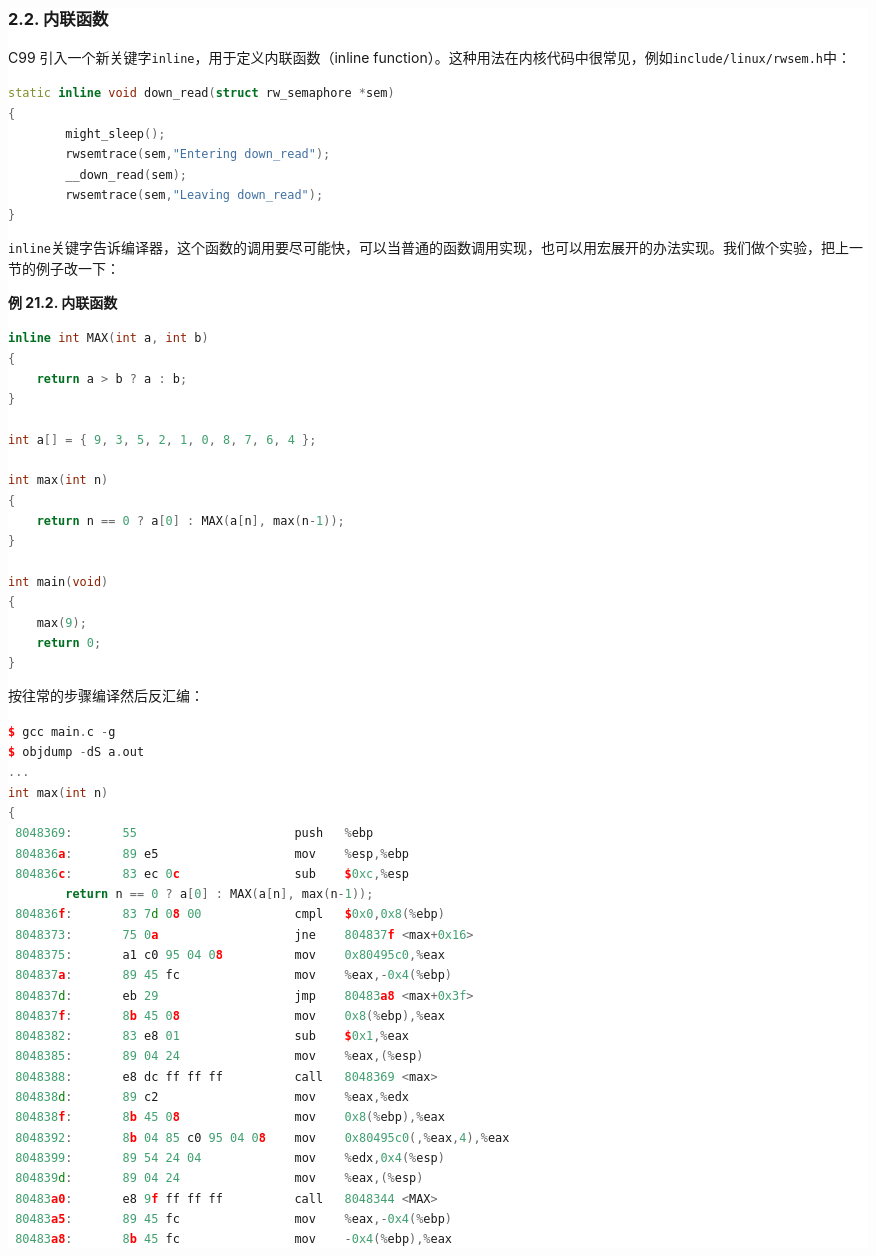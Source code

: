 ### 2.2\. 内联函数

C99 引入一个新关键字`inline`，用于定义内联函数（inline function）。这种用法在内核代码中很常见，例如`include/linux/rwsem.h`中：

```cpp
static inline void down_read(struct rw_semaphore *sem)
{
        might_sleep();
        rwsemtrace(sem,"Entering down_read");
        __down_read(sem);
        rwsemtrace(sem,"Leaving down_read");
} 
```

`inline`关键字告诉编译器，这个函数的调用要尽可能快，可以当普通的函数调用实现，也可以用宏展开的办法实现。我们做个实验，把上一节的例子改一下：

**例 21.2\. 内联函数**

```cpp
inline int MAX(int a, int b)
{
    return a > b ? a : b;
}

int a[] = { 9, 3, 5, 2, 1, 0, 8, 7, 6, 4 };

int max(int n)
{
    return n == 0 ? a[0] : MAX(a[n], max(n-1));
}

int main(void)
{
    max(9);
    return 0;
} 
```

按往常的步骤编译然后反汇编：

```cpp
$ gcc main.c -g
$ objdump -dS a.out
...
int max(int n)
{
 8048369:       55                      push   %ebp
 804836a:       89 e5                   mov    %esp,%ebp
 804836c:       83 ec 0c                sub    $0xc,%esp
        return n == 0 ? a[0] : MAX(a[n], max(n-1));
 804836f:       83 7d 08 00             cmpl   $0x0,0x8(%ebp)
 8048373:       75 0a                   jne    804837f <max+0x16>
 8048375:       a1 c0 95 04 08          mov    0x80495c0,%eax
 804837a:       89 45 fc                mov    %eax,-0x4(%ebp)
 804837d:       eb 29                   jmp    80483a8 <max+0x3f>
 804837f:       8b 45 08                mov    0x8(%ebp),%eax
 8048382:       83 e8 01                sub    $0x1,%eax
 8048385:       89 04 24                mov    %eax,(%esp)
 8048388:       e8 dc ff ff ff          call   8048369 <max>
 804838d:       89 c2                   mov    %eax,%edx
 804838f:       8b 45 08                mov    0x8(%ebp),%eax
 8048392:       8b 04 85 c0 95 04 08    mov    0x80495c0(,%eax,4),%eax
 8048399:       89 54 24 04             mov    %edx,0x4(%esp)
 804839d:       89 04 24                mov    %eax,(%esp)
 80483a0:       e8 9f ff ff ff          call   8048344 <MAX>
 80483a5:       89 45 fc                mov    %eax,-0x4(%ebp)
 80483a8:       8b 45 fc                mov    -0x4(%ebp),%eax
```